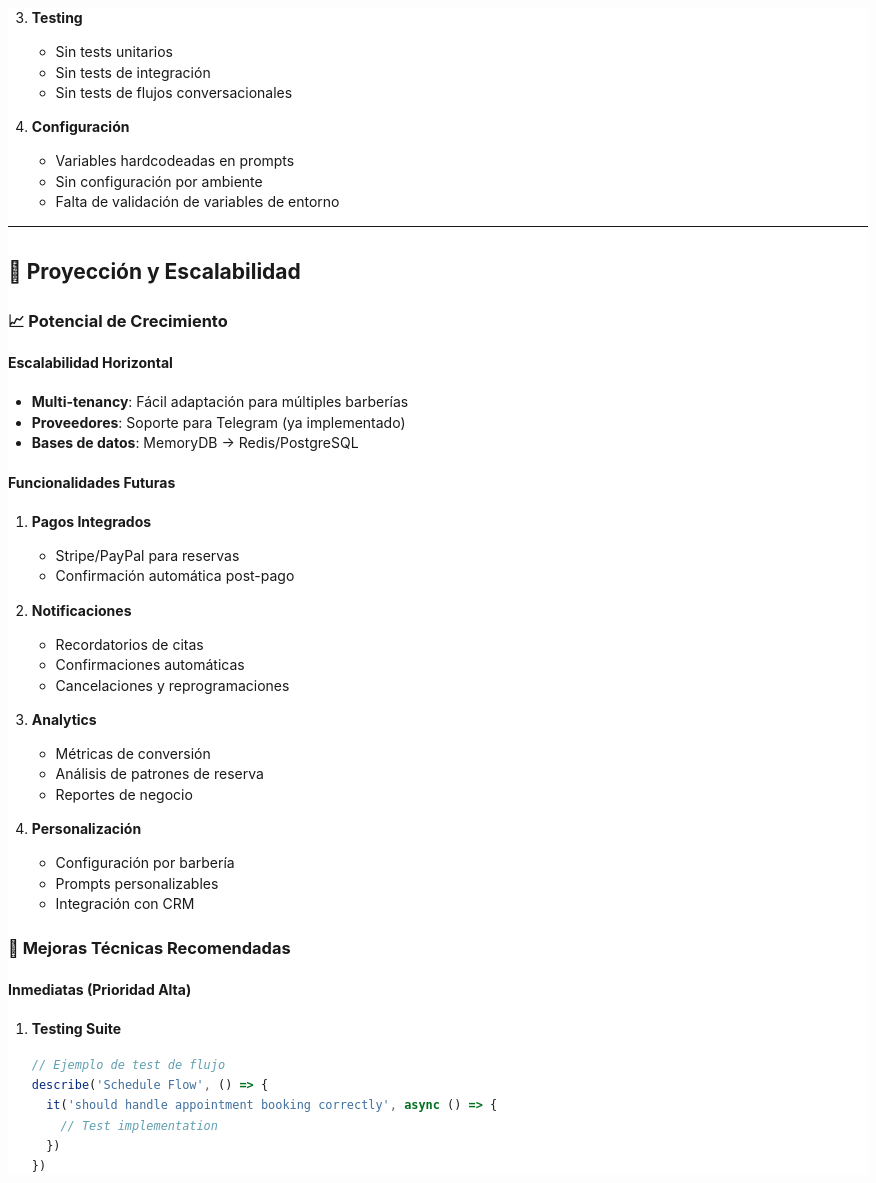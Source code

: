 3. **Testing**
   - Sin tests unitarios
   - Sin tests de integración
   - Sin tests de flujos conversacionales

4. **Configuración**
   - Variables hardcodeadas en prompts
   - Sin configuración por ambiente
   - Falta de validación de variables de entorno

---

## 🚀 Proyección y Escalabilidad

### 📈 **Potencial de Crecimiento**

#### **Escalabilidad Horizontal**
- **Multi-tenancy**: Fácil adaptación para múltiples barberías
- **Proveedores**: Soporte para Telegram (ya implementado)
- **Bases de datos**: MemoryDB → Redis/PostgreSQL

#### **Funcionalidades Futuras**
1. **Pagos Integrados**
   - Stripe/PayPal para reservas
   - Confirmación automática post-pago

2. **Notificaciones**
   - Recordatorios de citas
   - Confirmaciones automáticas
   - Cancelaciones y reprogramaciones

3. **Analytics**
   - Métricas de conversión
   - Análisis de patrones de reserva
   - Reportes de negocio

4. **Personalización**
   - Configuración por barbería
   - Prompts personalizables
   - Integración con CRM

### 🔧 **Mejoras Técnicas Recomendadas**

#### **Inmediatas (Prioridad Alta)**
1. **Testing Suite**
   ```typescript
   // Ejemplo de test de flujo
   describe('Schedule Flow', () => {
     it('should handle appointment booking correctly', async () => {
       // Test implementation
     })
   })
   ```
